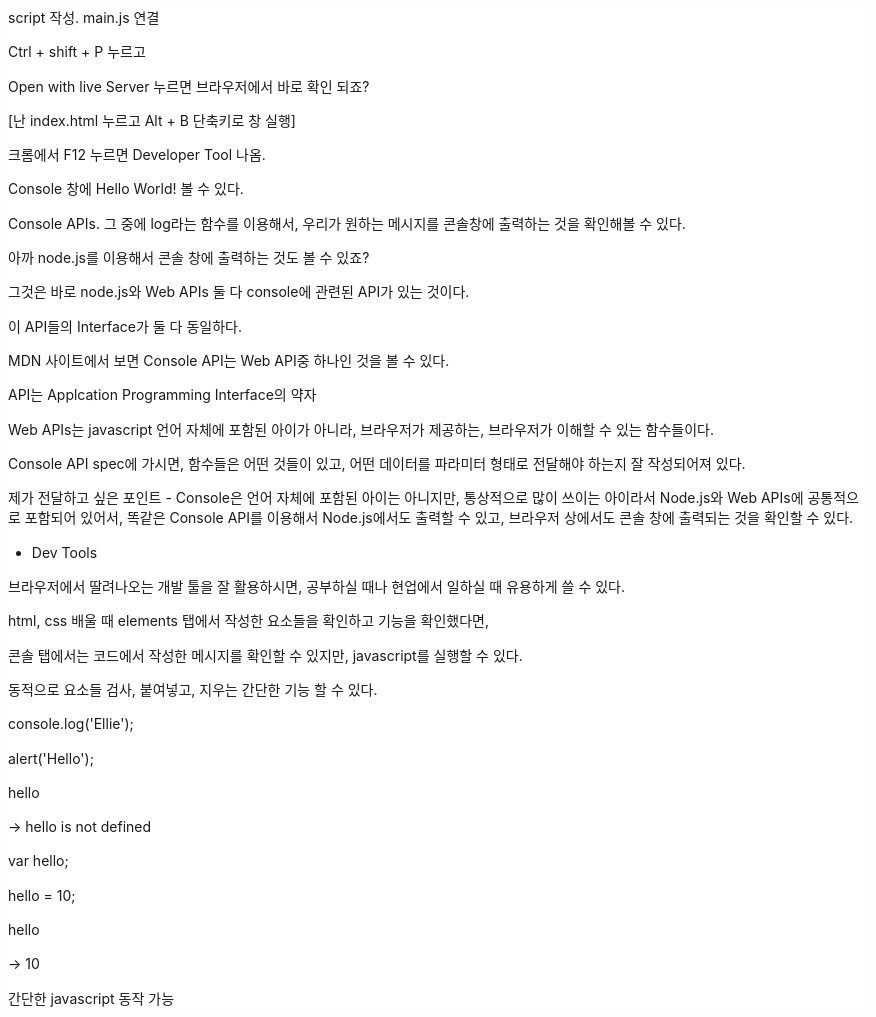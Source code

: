 script 작성. main.js 연결

Ctrl + shift + P 누르고

Open with live Server 누르면 브라우저에서 바로 확인 되죠?

[난 index.html 누르고 Alt + B 단축키로 창 실행]

크롬에서 F12 누르면 Developer Tool 나옴.

Console 창에 Hello World! 볼 수 있다.

Console APIs. 그 중에 log라는 함수를 이용해서, 우리가 원하는 메시지를 콘솔창에 출력하는 것을 확인해볼 수 있다.

아까 node.js를 이용해서 콘솔 창에 출력하는 것도 볼 수 있죠?

그것은 바로 node.js와 Web APIs 둘 다 console에 관련된 API가 있는 것이다.

이 API들의 Interface가 둘 다 동일하다.



MDN 사이트에서 보면 Console API는 Web API중 하나인 것을 볼 수 있다.

API는 Applcation Programming Interface의 약자

Web APIs는 javascript 언어 자체에 포함된 아이가 아니라, 브라우저가 제공하는, 브라우저가 이해할 수 있는 함수들이다.

Console API spec에 가시면, 함수들은 어떤 것들이 있고, 어떤 데이터를 파라미터 형태로 전달해야 하는지 잘 작성되어져 있다.

제가 전달하고 싶은 포인트 - Console은 언어 자체에 포함된 아이는 아니지만, 통상적으로 많이 쓰이는 아이라서 Node.js와 Web APIs에 공통적으로 포함되어 있어서, 똑같은 Console API를 이용해서 Node.js에서도 출력할 수 있고, 브라우저 상에서도 콘솔 창에 출력되는 것을 확인할 수 있다.





- Dev Tools

브라우저에서 딸려나오는 개발 툴을 잘 활용하시면, 공부하실 때나 현업에서 일하실 때 유용하게 쓸 수 있다.

html, css 배울 때 elements 탭에서 작성한 요소들을 확인하고 기능을 확인했다면,

콘솔 탭에서는 코드에서 작성한 메시지를 확인할 수 있지만, javascript를 실행할 수 있다.

동적으로 요소들 검사, 붙여넣고, 지우는 간단한 기능 할 수 있다.

console.log('Ellie');

alert('Hello');



hello

-> hello is not defined

var hello;

hello = 10;

hello

-> 10



간단한 javascript 동작 가능
